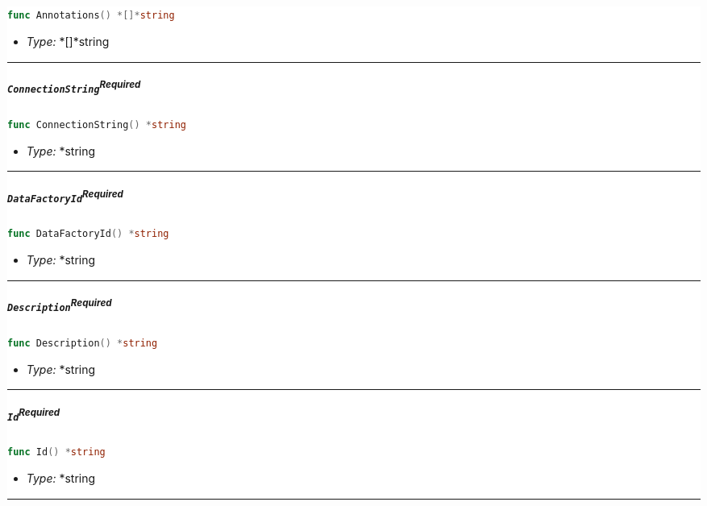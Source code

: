 ```go
func Annotations() *[]*string
```

- *Type:* *[]*string

---

##### `ConnectionString`<sup>Required</sup> <a name="ConnectionString" id="@cdktf/provider-azurerm.dataFactoryLinkedServicePostgresql.DataFactoryLinkedServicePostgresql.property.connectionString"></a>

```go
func ConnectionString() *string
```

- *Type:* *string

---

##### `DataFactoryId`<sup>Required</sup> <a name="DataFactoryId" id="@cdktf/provider-azurerm.dataFactoryLinkedServicePostgresql.DataFactoryLinkedServicePostgresql.property.dataFactoryId"></a>

```go
func DataFactoryId() *string
```

- *Type:* *string

---

##### `Description`<sup>Required</sup> <a name="Description" id="@cdktf/provider-azurerm.dataFactoryLinkedServicePostgresql.DataFactoryLinkedServicePostgresql.property.description"></a>

```go
func Description() *string
```

- *Type:* *string

---

##### `Id`<sup>Required</sup> <a name="Id" id="@cdktf/provider-azurerm.dataFactoryLinkedServicePostgresql.DataFactoryLinkedServicePostgresql.property.id"></a>

```go
func Id() *string
```

- *Type:* *string

---
